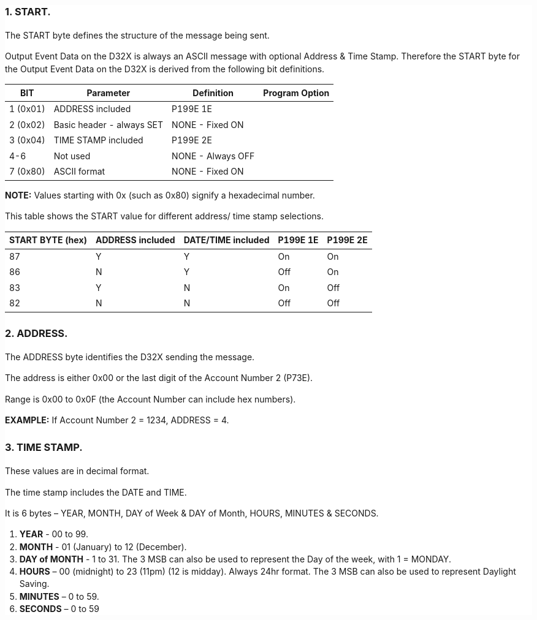 ### 1. START.

The START byte defines the structure of the message being sent.

Output Event Data on the D32X is always an ASCII message with optional Address & Time Stamp. Therefore the START byte for the Output Event Data on the D32X is derived from the following bit definitions.

| BIT | Parameter | Definition | Program Option |
|-----|-----------|------------|----------------|
| 1 (0x01) | ADDRESS included | P199E 1E |
| 2 (0x02) | Basic header - always SET | NONE - Fixed ON |
| 3 (0x04) | TIME STAMP included | P199E 2E |
| 4-6 | Not used | NONE - Always OFF |
| 7 (0x80) | ASCII format | NONE - Fixed ON |

**NOTE:** Values starting with 0x (such as 0x80) signify a hexadecimal number.

This table shows the START value for different address/ time stamp selections.

| START BYTE (hex) | ADDRESS included | DATE/TIME included | P199E 1E | P199E 2E |
|------------------|------------------|-------------------|----------|----------|
| 87 | Y | Y | On | On |
| 86 | N | Y | Off | On |
| 83 | Y | N | On | Off |
| 82 | N | N | Off | Off |

### 2. ADDRESS.

The ADDRESS byte identifies the D32X sending the message.

The address is either 0x00 or the last digit of the Account Number 2 (P73E).

Range is 0x00 to 0x0F (the Account Number can include hex numbers).

**EXAMPLE:** If Account Number 2 = 1234, ADDRESS = 4.

### 3. TIME STAMP.

These values are in decimal format.

The time stamp includes the DATE and TIME.

It is 6 bytes – YEAR, MONTH, DAY of Week & DAY of Month, HOURS, MINUTES & SECONDS.

1. **YEAR** - 00 to 99.
2. **MONTH** - 01 (January) to 12 (December).
3. **DAY of MONTH** - 1 to 31. The 3 MSB can also be used to represent the Day of the week, with 1 = MONDAY.
4. **HOURS** – 00 (midnight) to 23 (11pm) (12 is midday). Always 24hr format. The 3 MSB can also be used to represent Daylight Saving.
5. **MINUTES** – 0 to 59.
6. **SECONDS** – 0 to 59
